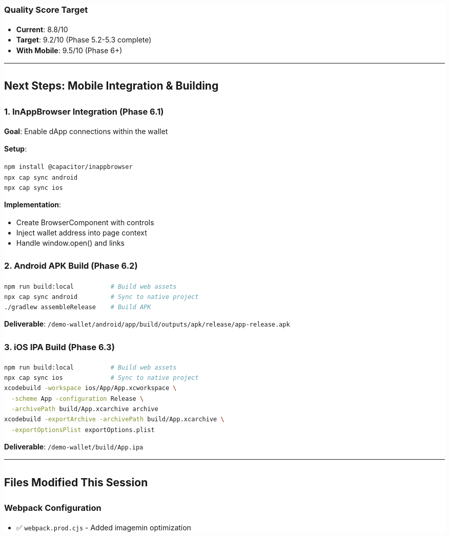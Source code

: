 ### Quality Score Target
- **Current**: 8.8/10
- **Target**: 9.2/10 (Phase 5.2-5.3 complete)
- **With Mobile**: 9.5/10 (Phase 6+)

---

## Next Steps: Mobile Integration & Building

### 1. InAppBrowser Integration (Phase 6.1)
**Goal**: Enable dApp connections within the wallet

**Setup**:
```bash
npm install @capacitor/inappbrowser
npx cap sync android
npx cap sync ios
```

**Implementation**:
- Create BrowserComponent with controls
- Inject wallet address into page context
- Handle window.open() and links

### 2. Android APK Build (Phase 6.2)
```bash
npm run build:local          # Build web assets
npx cap sync android         # Sync to native project
./gradlew assembleRelease    # Build APK
```

**Deliverable**: `/demo-wallet/android/app/build/outputs/apk/release/app-release.apk`

### 3. iOS IPA Build (Phase 6.3)
```bash
npm run build:local          # Build web assets
npx cap sync ios             # Sync to native project
xcodebuild -workspace ios/App/App.xcworkspace \
  -scheme App -configuration Release \
  -archivePath build/App.xcarchive archive
xcodebuild -exportArchive -archivePath build/App.xcarchive \
  -exportOptionsPlist exportOptions.plist
```

**Deliverable**: `/demo-wallet/build/App.ipa`

---

## Files Modified This Session

### Webpack Configuration
- ✅ `webpack.prod.cjs` - Added imagemin optimization

